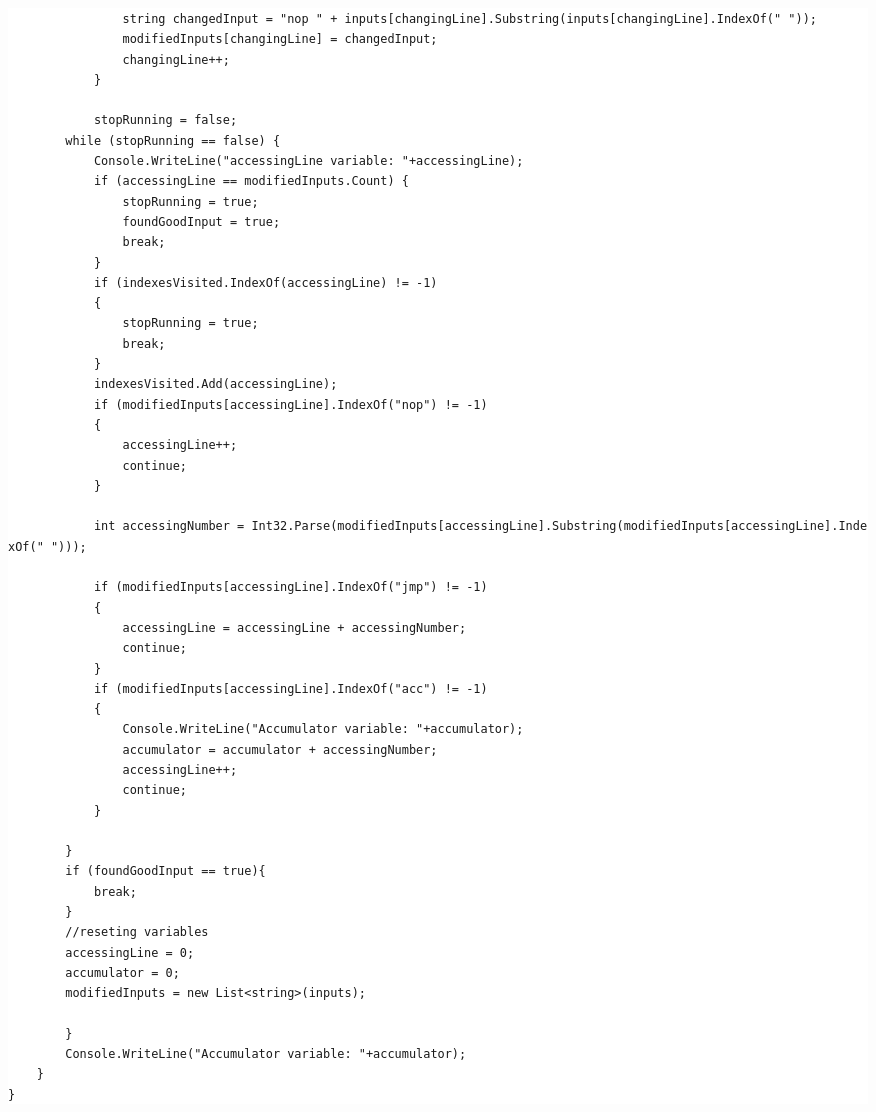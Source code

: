 ```
				string changedInput = "nop " + inputs[changingLine].Substring(inputs[changingLine].IndexOf(" "));
				modifiedInputs[changingLine] = changedInput;
				changingLine++;
			}

			stopRunning = false;
	    while (stopRunning == false) {
			Console.WriteLine("accessingLine variable: "+accessingLine);
			if (accessingLine == modifiedInputs.Count) {
				stopRunning = true;
				foundGoodInput = true;
				break;
			}
			if (indexesVisited.IndexOf(accessingLine) != -1)
			{
				stopRunning = true;
				break;
			}
			indexesVisited.Add(accessingLine);
			if (modifiedInputs[accessingLine].IndexOf("nop") != -1)
			{
				accessingLine++;
				continue;
			}

			int accessingNumber = Int32.Parse(modifiedInputs[accessingLine].Substring(modifiedInputs[accessingLine].IndexOf(" ")));

			if (modifiedInputs[accessingLine].IndexOf("jmp") != -1)
			{
				accessingLine = accessingLine + accessingNumber;
				continue;
			}
			if (modifiedInputs[accessingLine].IndexOf("acc") != -1)
			{
				Console.WriteLine("Accumulator variable: "+accumulator);
				accumulator = accumulator + accessingNumber;
				accessingLine++;
				continue;
			}

	    }
		if (foundGoodInput == true){
			break;
		}
		//reseting variables
		accessingLine = 0;
		accumulator = 0;
		modifiedInputs = new List<string>(inputs);

		}
		Console.WriteLine("Accumulator variable: "+accumulator);
    }
}

```
